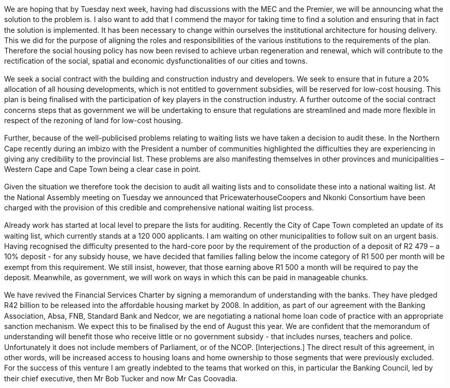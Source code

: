 We are hoping that by Tuesday next week, having had discussions with the
MEC and the Premier, we will be announcing what the solution to the problem
is. I also want to add that I commend the mayor for taking time to find a
solution and ensuring that in fact the solution is implemented. It has been
necessary to change within ourselves the institutional architecture for
housing delivery. This we did for the purpose of aligning the roles and
responsibilities of the various institutions to the requirements of the
plan. Therefore the social housing policy has now been revised to achieve
urban regeneration and renewal, which will contribute to the rectification
of the social, spatial and economic dysfunctionalities of our cities and
towns.

We seek a social contract with the building and construction industry and
developers. We seek to ensure that in future a 20% allocation of all
housing developments, which is not entitled to government subsidies, will
be reserved for low-cost housing. This plan is being finalised with the
participation of key players in the construction industry. A further
outcome of the social contract concerns steps that as government we will be
undertaking to ensure that regulations are streamlined and made more
flexible in respect of the rezoning of land for low-cost housing.

Further, because of the well-publicised problems relating to waiting lists
we have taken a decision to audit these. In the Northern Cape recently
during an imbizo with the President a number of communities highlighted the
difficulties they are experiencing in giving any credibility to the
provincial list. These problems are also manifesting themselves in other
provinces and municipalities – Western Cape and Cape Town being a clear
case in point.

Given the situation we therefore took the decision to audit all waiting
lists and to consolidate these into a national waiting list. At the
National Assembly meeting on Tuesday we announced that
PricewaterhouseCoopers and Nkonki Consortium have been charged with the
provision of this credible and comprehensive national waiting list process.

Already work has started at local level to prepare the lists for auditing.
Recently the City of Cape Town completed an update of its waiting list,
which currently stands at a 120 000 applicants. I am waiting on other
municipalities to follow suit on an urgent basis. Having recognised the
difficulty presented to the hard-core poor by the requirement of the
production of a deposit of R2 479 – a 10% deposit - for any subsidy house,
we have decided that families falling below the income category of R1 500
per month will be exempt from this requirement. We still insist, however,
that those earning above R1 500 a month will be required to pay the
deposit. Meanwhile, as government, we will work on ways in which this can
be paid in manageable chunks.

We have revived the Financial Services Charter by signing a memorandum of
understanding with the banks. They have pledged R42 billion to be released
into the affordable housing market by 2008. In addition, as part of our
agreement with the Banking Association, Absa, FNB, Standard Bank and
Nedcor, we are negotiating a national home loan code of practice with an
appropriate sanction mechanism. We expect this to be finalised by the end
of August this year.
We are confident that the memorandum of understanding will benefit those
who receive little or no government subsidy - that includes nurses,
teachers and police. Unfortunately it does not include members of
Parliament, or of the NCOP. [Interjections.] The direct result of this
agreement, in other words, will be increased access to housing loans and
home ownership to those segments that were previously excluded. For the
success of this venture I am greatly indebted to the teams that worked on
this, in particular the Banking Council, led by their chief executive, then
Mr Bob Tucker and now Mr Cas Coovadia.
